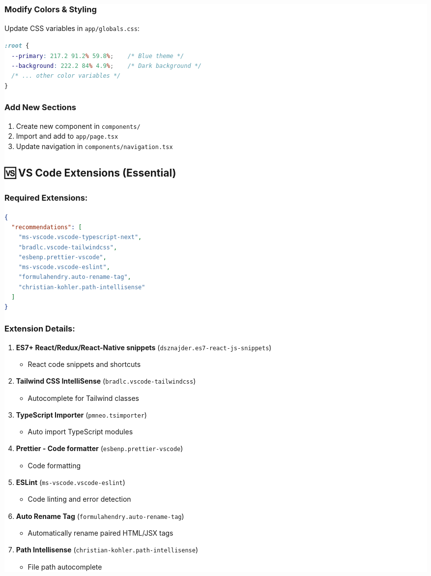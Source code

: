 ### Modify Colors & Styling
Update CSS variables in `app/globals.css`:

```css
:root {
  --primary: 217.2 91.2% 59.8%;    /* Blue theme */
  --background: 222.2 84% 4.9%;    /* Dark background */
  /* ... other color variables */
}
```

### Add New Sections
1. Create new component in `components/`
2. Import and add to `app/page.tsx`
3. Update navigation in `components/navigation.tsx`

## 🆚 VS Code Extensions (Essential)

### **Required Extensions:**
```json
{
  "recommendations": [
    "ms-vscode.vscode-typescript-next",
    "bradlc.vscode-tailwindcss",
    "esbenp.prettier-vscode",
    "ms-vscode.vscode-eslint",
    "formulahendry.auto-rename-tag",
    "christian-kohler.path-intellisense"
  ]
}
```

### **Extension Details:**

1. **ES7+ React/Redux/React-Native snippets** (`dsznajder.es7-react-js-snippets`)
   - React code snippets and shortcuts

2. **Tailwind CSS IntelliSense** (`bradlc.vscode-tailwindcss`)
   - Autocomplete for Tailwind classes

3. **TypeScript Importer** (`pmneo.tsimporter`)
   - Auto import TypeScript modules

4. **Prettier - Code formatter** (`esbenp.prettier-vscode`)
   - Code formatting

5. **ESLint** (`ms-vscode.vscode-eslint`)
   - Code linting and error detection

6. **Auto Rename Tag** (`formulahendry.auto-rename-tag`)
   - Automatically rename paired HTML/JSX tags

7. **Path Intellisense** (`christian-kohler.path-intellisense`)
   - File path autocomplete
